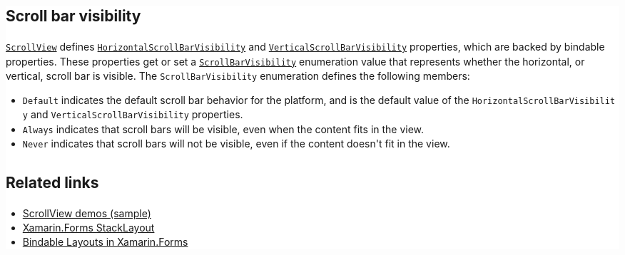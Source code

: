 ## Scroll bar visibility

[`ScrollView`](xref:Xamarin.Forms.ScrollView) defines [`HorizontalScrollBarVisibility`](xref:Xamarin.Forms.ScrollView) and [`VerticalScrollBarVisibility`](xref:Xamarin.Forms.ScrollView) properties, which are backed by bindable properties. These properties get or set a [`ScrollBarVisibility`](xref:Xamarin.Forms.ScrollView.HorizontalScrollBarVisibility) enumeration value that represents whether the horizontal, or vertical, scroll bar is visible. The `ScrollBarVisibility` enumeration defines the following members:

- `Default` indicates the default scroll bar behavior for the platform, and is the default value of the `HorizontalScrollBarVisibility` and `VerticalScrollBarVisibility` properties.
- `Always` indicates that scroll bars will be visible, even when the content fits in the view.
- `Never` indicates that scroll bars will not be visible, even if the content doesn't fit in the view.

## Related links

- [ScrollView demos (sample)](/samples/xamarin/xamarin-forms-samples/userinterface-scrollviewdemos)
- [Xamarin.Forms StackLayout](stacklayout.md)
- [Bindable Layouts in Xamarin.Forms](bindable-layouts.md)